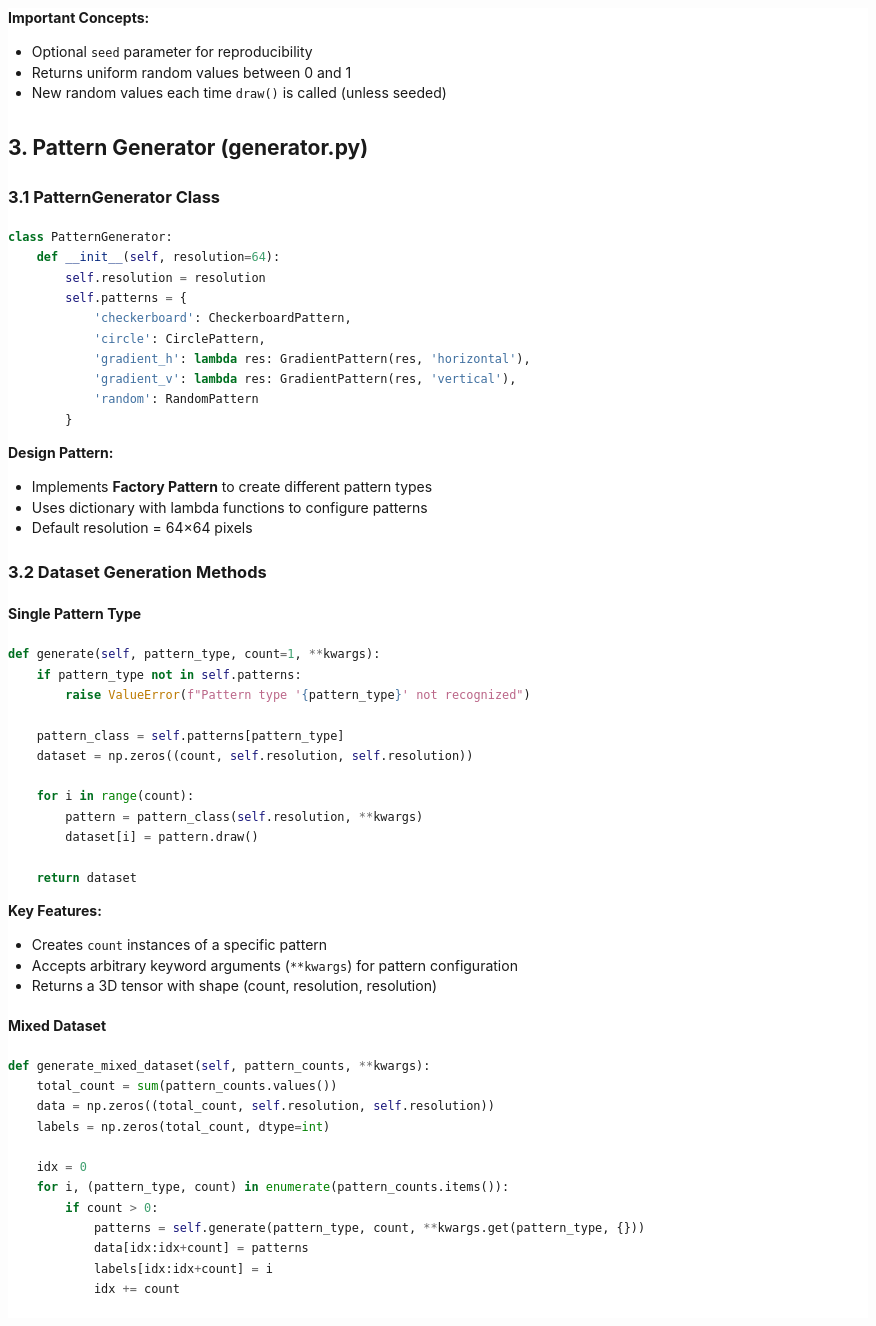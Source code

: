 **Important Concepts:**
- Optional `seed` parameter for reproducibility
- Returns uniform random values between 0 and 1
- New random values each time `draw()` is called (unless seeded)

## 3. Pattern Generator (generator.py)

### 3.1 PatternGenerator Class

```python
class PatternGenerator:
    def __init__(self, resolution=64):
        self.resolution = resolution
        self.patterns = {
            'checkerboard': CheckerboardPattern,
            'circle': CirclePattern,
            'gradient_h': lambda res: GradientPattern(res, 'horizontal'),
            'gradient_v': lambda res: GradientPattern(res, 'vertical'),
            'random': RandomPattern
        }
```

**Design Pattern:**
- Implements **Factory Pattern** to create different pattern types
- Uses dictionary with lambda functions to configure patterns
- Default resolution = 64×64 pixels

### 3.2 Dataset Generation Methods

#### Single Pattern Type
```python
def generate(self, pattern_type, count=1, **kwargs):
    if pattern_type not in self.patterns:
        raise ValueError(f"Pattern type '{pattern_type}' not recognized")
    
    pattern_class = self.patterns[pattern_type]
    dataset = np.zeros((count, self.resolution, self.resolution))
    
    for i in range(count):
        pattern = pattern_class(self.resolution, **kwargs)
        dataset[i] = pattern.draw()
        
    return dataset
```

**Key Features:**
- Creates `count` instances of a specific pattern
- Accepts arbitrary keyword arguments (`**kwargs`) for pattern configuration
- Returns a 3D tensor with shape (count, resolution, resolution)

#### Mixed Dataset
```python
def generate_mixed_dataset(self, pattern_counts, **kwargs):
    total_count = sum(pattern_counts.values())
    data = np.zeros((total_count, self.resolution, self.resolution))
    labels = np.zeros(total_count, dtype=int)
    
    idx = 0
    for i, (pattern_type, count) in enumerate(pattern_counts.items()):
        if count > 0:
            patterns = self.generate(pattern_type, count, **kwargs.get(pattern_type, {}))
            data[idx:idx+count] = patterns
            labels[idx:idx+count] = i
            idx += count
            
```